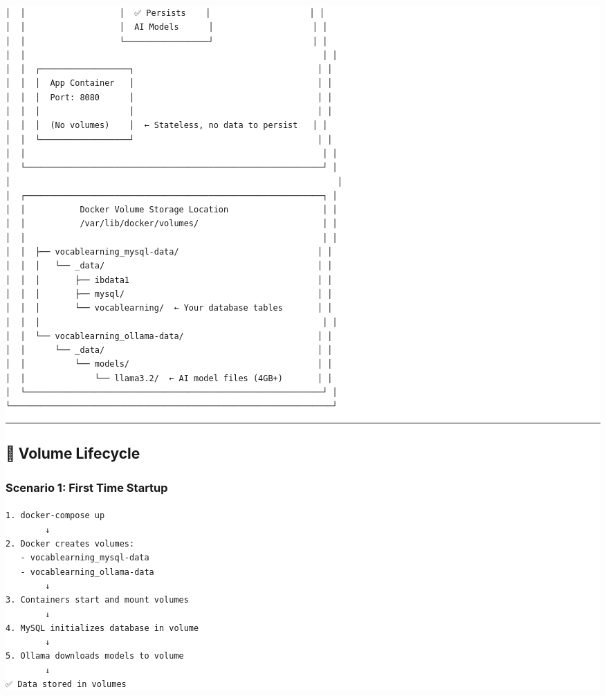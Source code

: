 ```
│  │                   │  ✅ Persists    │                    │ │
│  │                   │  AI Models      │                    │ │
│  │                   └─────────────────┘                    │ │
│  │                                                            │ │
│  │  ┌──────────────────┐                                     │ │
│  │  │  App Container   │                                     │ │
│  │  │  Port: 8080      │                                     │ │
│  │  │                  │                                     │ │
│  │  │  (No volumes)    │  ← Stateless, no data to persist   │ │
│  │  └──────────────────┘                                     │ │
│  │                                                            │ │
│  └────────────────────────────────────────────────────────────┘ │
│                                                                  │
│  ┌────────────────────────────────────────────────────────────┐ │
│  │           Docker Volume Storage Location                   │ │
│  │           /var/lib/docker/volumes/                         │ │
│  │                                                            │ │
│  │  ├── vocablearning_mysql-data/                            │ │
│  │  │   └── _data/                                           │ │
│  │  │       ├── ibdata1                                      │ │
│  │  │       ├── mysql/                                       │ │
│  │  │       └── vocablearning/  ← Your database tables       │ │
│  │  │                                                         │ │
│  │  └── vocablearning_ollama-data/                           │ │
│  │      └── _data/                                           │ │
│  │          └── models/                                      │ │
│  │              └── llama3.2/  ← AI model files (4GB+)       │ │
│  └────────────────────────────────────────────────────────────┘ │
└─────────────────────────────────────────────────────────────────┘
```

---

## 🔄 Volume Lifecycle

### **Scenario 1: First Time Startup**

```
1. docker-compose up
        ↓
2. Docker creates volumes:
   - vocablearning_mysql-data
   - vocablearning_ollama-data
        ↓
3. Containers start and mount volumes
        ↓
4. MySQL initializes database in volume
        ↓
5. Ollama downloads models to volume
        ↓
✅ Data stored in volumes
```
